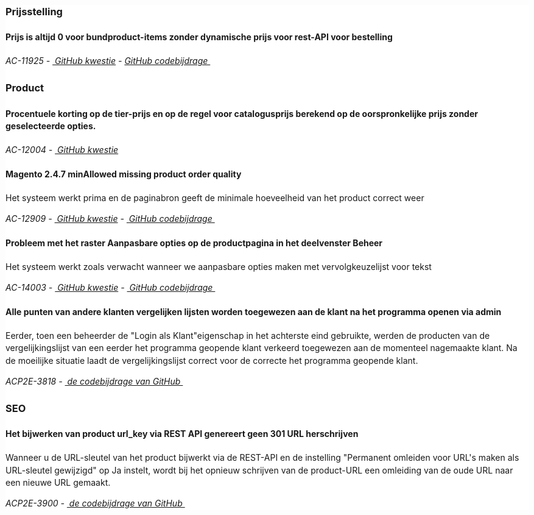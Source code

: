 ### Prijsstelling

#### Prijs is altijd 0 voor bundproduct-items zonder dynamische prijs voor rest-API voor bestelling

_AC-11925 - [&#x200B; GitHub kwestie &#x200B;](https://github.com/magento/magento2/issues/38687) - [&#x200B; GitHub codebijdrage &#x200B;](https://github.com/magento/magento2/commit/7da46f52)_

### Product

#### Procentuele korting op de tier-prijs en op de regel voor catalogusprijs berekend op de oorspronkelijke prijs zonder geselecteerde opties.

_AC-12004 - [&#x200B; GitHub kwestie &#x200B;](https://github.com/magento/magento2/issues/38750)_

#### Magento 2.4.7 minAllowed missing product order quality

Het systeem werkt prima en de paginabron geeft de minimale hoeveelheid van het product correct weer

_AC-12909 - [&#x200B; GitHub kwestie &#x200B;](https://github.com/magento/magento2/issues/39142) - [&#x200B; GitHub codebijdrage &#x200B;](https://github.com/magento/magento2/pull/39480)_

#### Probleem met het raster Aanpasbare opties op de productpagina in het deelvenster Beheer

Het systeem werkt zoals verwacht wanneer we aanpasbare opties maken met vervolgkeuzelijst voor tekst

_AC-14003 - [&#x200B; GitHub kwestie &#x200B;](https://github.com/magento/magento2/issues/39640) - [&#x200B; GitHub codebijdrage &#x200B;](https://github.com/magento/magento2/pull/39694)_

#### Alle punten van andere klanten vergelijken lijsten worden toegewezen aan de klant na het programma openen via admin

Eerder, toen een beheerder de &quot;Login als Klant&quot;eigenschap in het achterste eind gebruikte, werden de producten van de vergelijkingslijst van een eerder het programma geopende klant verkeerd toegewezen aan de momenteel nagemaakte klant.  Na de moeilijke situatie laadt de vergelijkingslijst correct voor de correcte het programma geopende klant.

_ACP2E-3818 - [&#x200B; de codebijdrage van GitHub &#x200B;](https://github.com/magento/magento2/commit/462ede94)_

### SEO

#### Het bijwerken van product url_key via REST API genereert geen 301 URL herschrijven

Wanneer u de URL-sleutel van het product bijwerkt via de REST-API en de instelling &quot;Permanent omleiden voor URL&#39;s maken als URL-sleutel gewijzigd&quot; op Ja instelt, wordt bij het opnieuw schrijven van de product-URL een omleiding van de oude URL naar een nieuwe URL gemaakt.

_ACP2E-3900 - [&#x200B; de codebijdrage van GitHub &#x200B;](https://github.com/magento/magento2/commit/462ede94)_
